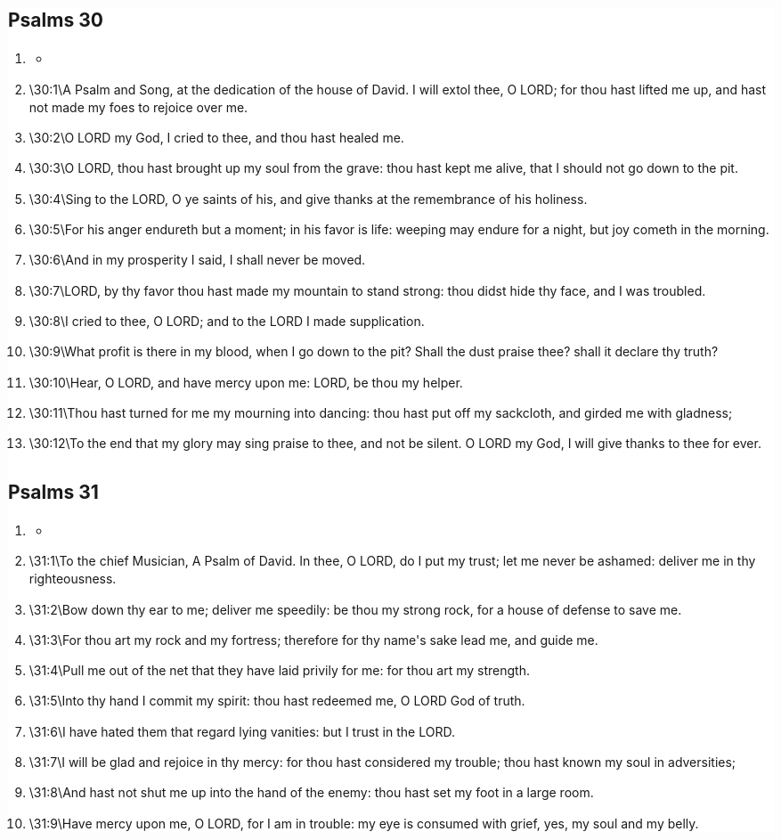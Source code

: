 ## Psalms 30

1. +

2. \30:1\A Psalm and Song, at the dedication of the house of David. I will extol thee, O LORD; for thou hast lifted me up, and hast not made my foes to rejoice over me.

3. \30:2\O LORD my God, I cried to thee, and thou hast healed me.

4. \30:3\O LORD, thou hast brought up my soul from the grave: thou hast kept me alive, that I should not go down to the pit.

5. \30:4\Sing to the LORD, O ye saints of his, and give thanks at the remembrance of his holiness.

6. \30:5\For his anger endureth but a moment; in his favor is life: weeping may endure for a night, but joy cometh in the morning.

7. \30:6\And in my prosperity I said, I shall never be moved.

8. \30:7\LORD, by thy favor thou hast made my mountain to stand strong: thou didst hide thy face, and I was troubled.

9. \30:8\I cried to thee, O LORD; and to the LORD I made supplication.

10. \30:9\What profit is there in my blood, when I go down to the pit? Shall the dust praise thee? shall it declare thy truth?

11. \30:10\Hear, O LORD, and have mercy upon me: LORD, be thou my helper.

12. \30:11\Thou hast turned for me my mourning into dancing: thou hast put off my sackcloth, and girded me with gladness;

13. \30:12\To the end that my glory may sing praise to thee, and not be silent. O LORD my God, I will give thanks to thee for ever.

## Psalms 31

1. +

2. \31:1\To the chief Musician, A Psalm of David. In thee, O LORD, do I put my trust; let me never be ashamed: deliver me in thy righteousness.

3. \31:2\Bow down thy ear to me; deliver me speedily: be thou my strong rock, for a house of defense to save me.

4. \31:3\For thou art my rock and my fortress; therefore for thy name's sake lead me, and guide me.

5. \31:4\Pull me out of the net that they have laid privily for me: for thou art my strength.

6. \31:5\Into thy hand I commit my spirit: thou hast redeemed me, O LORD God of truth.

7. \31:6\I have hated them that regard lying vanities: but I trust in the LORD.

8. \31:7\I will be glad and rejoice in thy mercy: for thou hast considered my trouble; thou hast known my soul in adversities;

9. \31:8\And hast not shut me up into the hand of the enemy: thou hast set my foot in a large room.

10. \31:9\Have mercy upon me, O LORD, for I am in trouble: my eye is consumed with grief, yes, my soul and my belly.
